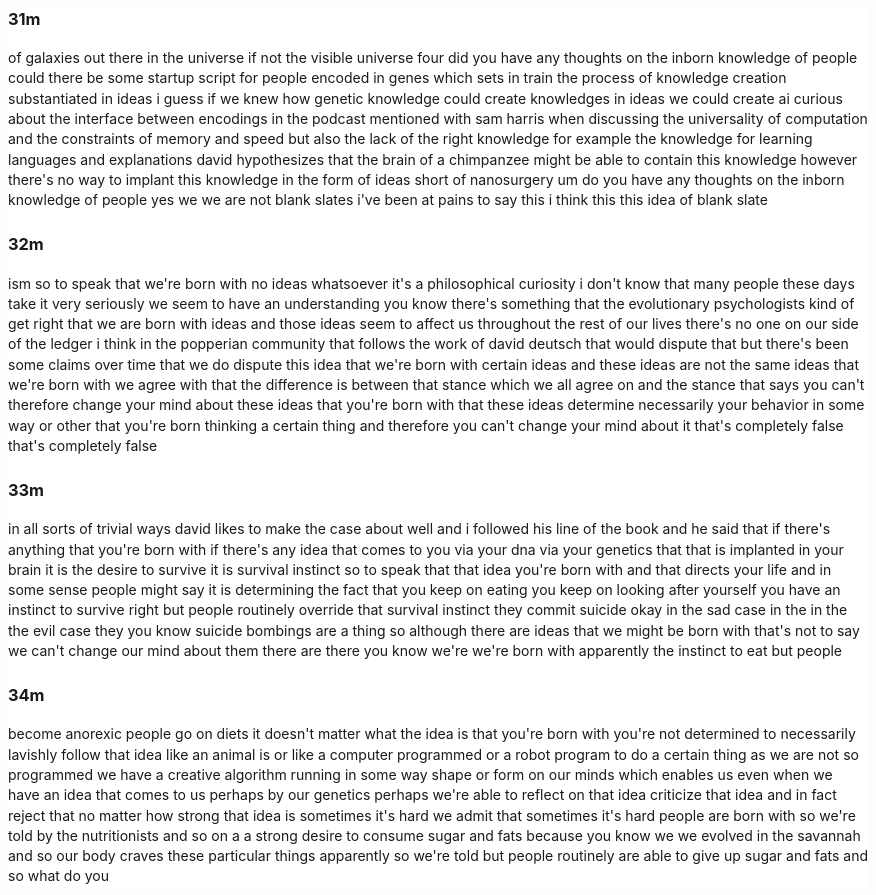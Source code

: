 ### 31m

of galaxies out there in the universe if not the visible universe four did you have any thoughts on the inborn knowledge of people could there be some startup script for people encoded in genes which sets in train the process of knowledge creation substantiated in ideas i guess if we knew how genetic knowledge could create knowledges in ideas we could create ai curious about the interface between encodings in the podcast mentioned with sam harris when discussing the universality of computation and the constraints of memory and speed but also the lack of the right knowledge for example the knowledge for learning languages and explanations david hypothesizes that the brain of a chimpanzee might be able to contain this knowledge however there's no way to implant this knowledge in the form of ideas short of nanosurgery um do you have any thoughts on the inborn knowledge of people yes we we are not blank slates i've been at pains to say this i think this this idea of blank slate

### 32m

ism so to speak that we're born with no ideas whatsoever it's a philosophical curiosity i don't know that many people these days take it very seriously we seem to have an understanding you know there's something that the evolutionary psychologists kind of get right that we are born with ideas and those ideas seem to affect us throughout the rest of our lives there's no one on our side of the ledger i think in the popperian community that follows the work of david deutsch that would dispute that but there's been some claims over time that we do dispute this idea that we're born with certain ideas and these ideas are not the same ideas that we're born with we agree with that the difference is between that stance which we all agree on and the stance that says you can't therefore change your mind about these ideas that you're born with that these ideas determine necessarily your behavior in some way or other that you're born thinking a certain thing and therefore you can't change your mind about it that's completely false that's completely false

### 33m

in all sorts of trivial ways david likes to make the case about well and i followed his line of the book and he said that if there's anything that you're born with if there's any idea that comes to you via your dna via your genetics that that is implanted in your brain it is the desire to survive it is survival instinct so to speak that that idea you're born with and that directs your life and in some sense people might say it is determining the fact that you keep on eating you keep on looking after yourself you have an instinct to survive right but people routinely override that survival instinct they commit suicide okay in the sad case in the in the the evil case they you know suicide bombings are a thing so although there are ideas that we might be born with that's not to say we can't change our mind about them there are there you know we're we're born with apparently the instinct to eat but people

### 34m

become anorexic people go on diets it doesn't matter what the idea is that you're born with you're not determined to necessarily lavishly follow that idea like an animal is or like a computer programmed or a robot program to do a certain thing as we are not so programmed we have a creative algorithm running in some way shape or form on our minds which enables us even when we have an idea that comes to us perhaps by our genetics perhaps we're able to reflect on that idea criticize that idea and in fact reject that no matter how strong that idea is sometimes it's hard we admit that sometimes it's hard people are born with so we're told by the nutritionists and so on a a strong desire to consume sugar and fats because you know we we evolved in the savannah and so our body craves these particular things apparently so we're told but people routinely are able to give up sugar and fats and so what do you
